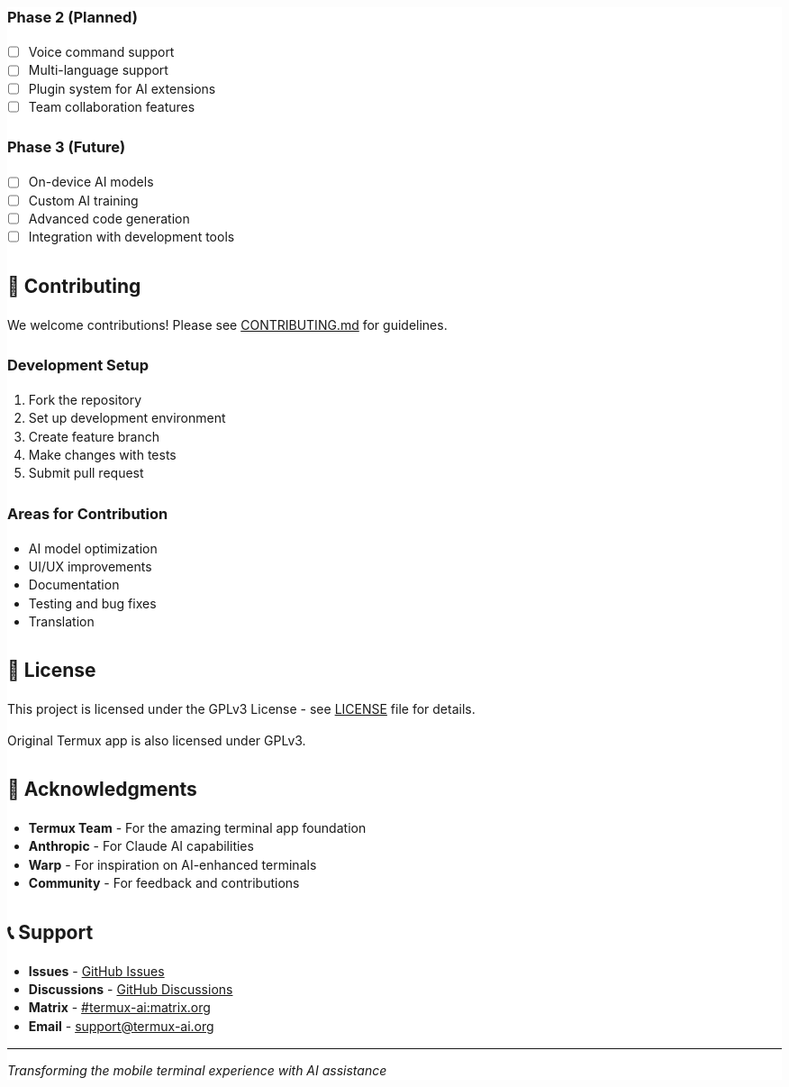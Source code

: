 ### Phase 2 (Planned)
- [ ] Voice command support
- [ ] Multi-language support
- [ ] Plugin system for AI extensions
- [ ] Team collaboration features

### Phase 3 (Future)
- [ ] On-device AI models
- [ ] Custom AI training
- [ ] Advanced code generation
- [ ] Integration with development tools

## 🤝 Contributing

We welcome contributions! Please see [CONTRIBUTING.md](CONTRIBUTING.md) for guidelines.

### Development Setup
1. Fork the repository
2. Set up development environment
3. Create feature branch
4. Make changes with tests
5. Submit pull request

### Areas for Contribution
- AI model optimization
- UI/UX improvements
- Documentation
- Testing and bug fixes
- Translation

## 📄 License

This project is licensed under the GPLv3 License - see [LICENSE](LICENSE) file for details.

Original Termux app is also licensed under GPLv3.

## 🙏 Acknowledgments

- **Termux Team** - For the amazing terminal app foundation
- **Anthropic** - For Claude AI capabilities
- **Warp** - For inspiration on AI-enhanced terminals
- **Community** - For feedback and contributions

## 📞 Support

- **Issues** - [GitHub Issues](https://github.com/your-username/termux-ai/issues)
- **Discussions** - [GitHub Discussions](https://github.com/your-username/termux-ai/discussions)
- **Matrix** - [#termux-ai:matrix.org](https://matrix.to/#/#termux-ai:matrix.org)
- **Email** - support@termux-ai.org

---

*Transforming the mobile terminal experience with AI assistance*